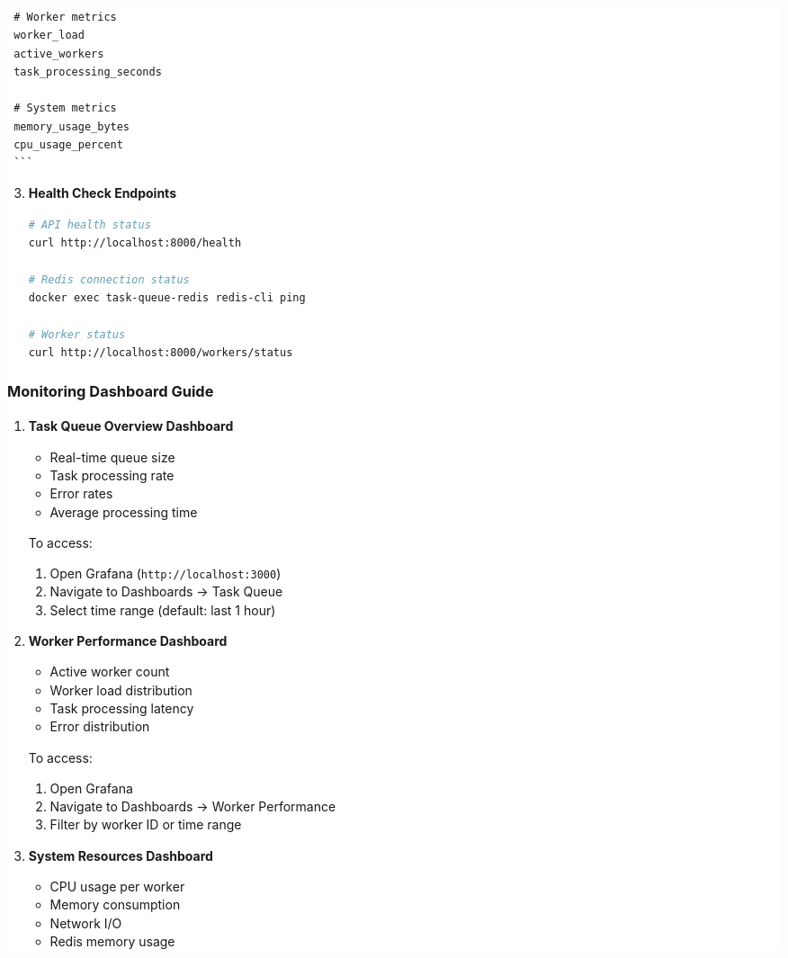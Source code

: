      # Worker metrics
     worker_load
     active_workers
     task_processing_seconds
     
     # System metrics
     memory_usage_bytes
     cpu_usage_percent
     ```

3. **Health Check Endpoints**
   ```bash
   # API health status
   curl http://localhost:8000/health
   
   # Redis connection status
   docker exec task-queue-redis redis-cli ping
   
   # Worker status
   curl http://localhost:8000/workers/status
   ```

### Monitoring Dashboard Guide

1. **Task Queue Overview Dashboard**
   - Real-time queue size
   - Task processing rate
   - Error rates
   - Average processing time
   
   To access:
   1. Open Grafana (`http://localhost:3000`)
   2. Navigate to Dashboards → Task Queue
   3. Select time range (default: last 1 hour)

2. **Worker Performance Dashboard**
   - Active worker count
   - Worker load distribution
   - Task processing latency
   - Error distribution
   
   To access:
   1. Open Grafana
   2. Navigate to Dashboards → Worker Performance
   3. Filter by worker ID or time range

3. **System Resources Dashboard**
   - CPU usage per worker
   - Memory consumption
   - Network I/O
   - Redis memory usage
   